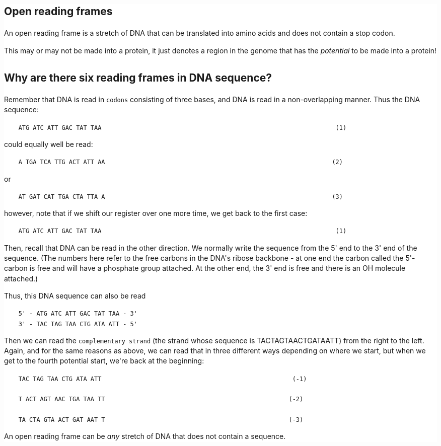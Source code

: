 ## Open reading frames

An open reading frame is a stretch of DNA that can be translated into amino acids and does not contain a stop codon.

This may or may not be made into a protein, it just denotes a region in the genome that has the *potential* to be made into a protein!

## Why are there six reading frames in DNA sequence?

Remember that DNA is read in `codons` consisting of three bases, and DNA is read in a non-overlapping manner. Thus the DNA sequence:

```
    ATG ATC ATT GAC TAT TAA                                                                 (1)
```
could equally well be read:

```
    A TGA TCA TTG ACT ATT AA                                                               (2)
```
or

```
    AT GAT CAT TGA CTA TTA A                                                               (3)
```
however, note that if we shift our register over one more time, we get back to the first case:

```
    ATG ATC ATT GAC TAT TAA                                                                 (1)
```

Then, recall that DNA can be read in the other direction. We normally write the sequence from the 5' end to the 3' end of the sequence. (The numbers here refer to the free carbons in the DNA's ribose backbone - at one end the carbon called the 5'-carbon is free and will have a phosphate group attached. At the other end, the 3' end is free and there is an OH molecule attached.)

Thus, this DNA sequence can also be read

```
    5' - ATG ATC ATT GAC TAT TAA - 3'
    3' - TAC TAG TAA CTG ATA ATT - 5'
```

Then we can read the `complementary strand` (the strand whose sequence is TACTAGTAACTGATAATT) from the right to the left. Again, and for the same reasons as above, we can read that in three different ways depending on where we start, but when we get to the fourth potential start, we're back at the beginning:

```
    TAC TAG TAA CTG ATA ATT                                                     (-1)

    T ACT AGT AAC TGA TAA TT                                                   (-2)

    TA CTA GTA ACT GAT AAT T                                                   (-3)
```

An open reading frame can be *any* stretch of DNA that does not contain a sequence.
